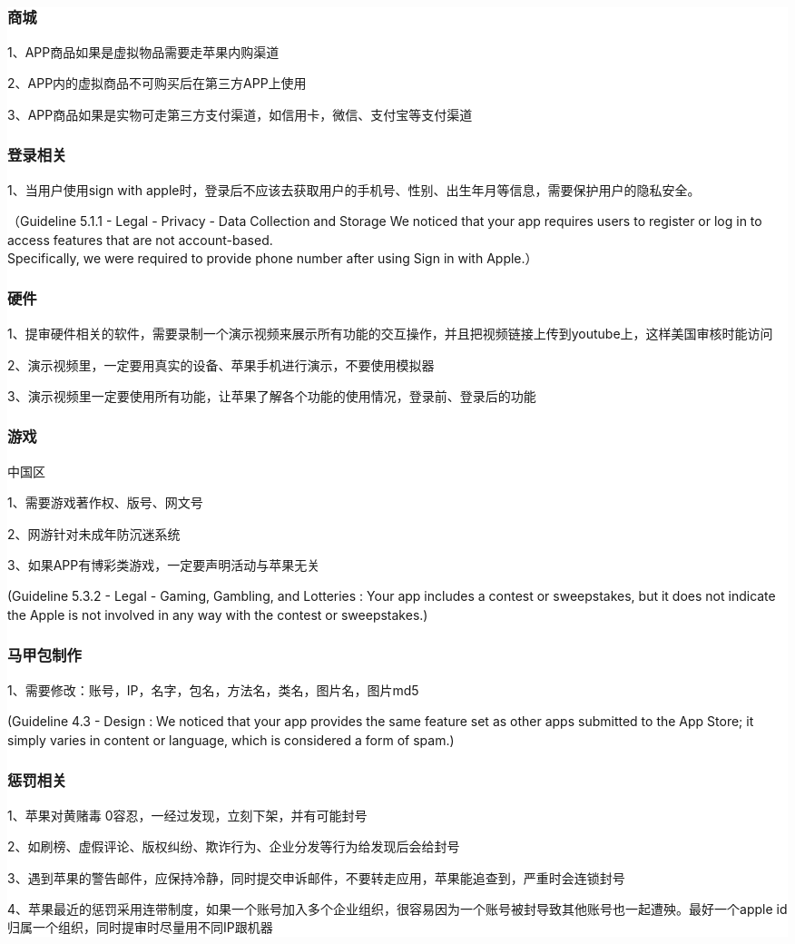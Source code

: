 ### 商城
1、APP商品如果是虚拟物品需要走苹果内购渠道

2、APP内的虚拟商品不可购买后在第三方APP上使用

3、APP商品如果是实物可走第三方支付渠道，如信用卡，微信、支付宝等支付渠道

### 登录相关
1、当用户使用sign with apple时，登录后不应该去获取用户的手机号、性别、出生年月等信息，需要保护用户的隐私安全。

（Guideline 5.1.1 - Legal - Privacy - Data Collection and Storage
We noticed that your app requires users to register or log in to access features that are not account-based.  
Specifically, we were required to provide phone number after using Sign in with Apple.）

### 硬件
1、提审硬件相关的软件，需要录制一个演示视频来展示所有功能的交互操作，并且把视频链接上传到youtube上，这样美国审核时能访问

2、演示视频里，一定要用真实的设备、苹果手机进行演示，不要使用模拟器

3、演示视频里一定要使用所有功能，让苹果了解各个功能的使用情况，登录前、登录后的功能

### 游戏
中国区

1、需要游戏著作权、版号、网文号

2、网游针对未成年防沉迷系统

3、如果APP有博彩类游戏，一定要声明活动与苹果无关

(Guideline 5.3.2 - Legal - Gaming, Gambling, and Lotteries : Your app includes a contest or sweepstakes, but it does not indicate the Apple is not involved in any way with the contest or sweepstakes.)

### 马甲包制作

1、需要修改：账号，IP，名字，包名，方法名，类名，图片名，图片md5

(Guideline 4.3 - Design : We noticed that your app provides the same feature set as other apps submitted to the App Store; it simply varies in content or language, which is considered a form of spam.)

### 惩罚相关

1、苹果对黄赌毒 0容忍，一经过发现，立刻下架，并有可能封号

2、如刷榜、虚假评论、版权纠纷、欺诈行为、企业分发等行为给发现后会给封号

3、遇到苹果的警告邮件，应保持冷静，同时提交申诉邮件，不要转走应用，苹果能追查到，严重时会连锁封号

4、苹果最近的惩罚采用连带制度，如果一个账号加入多个企业组织，很容易因为一个账号被封导致其他账号也一起遭殃。最好一个apple id归属一个组织，同时提审时尽量用不同IP跟机器
